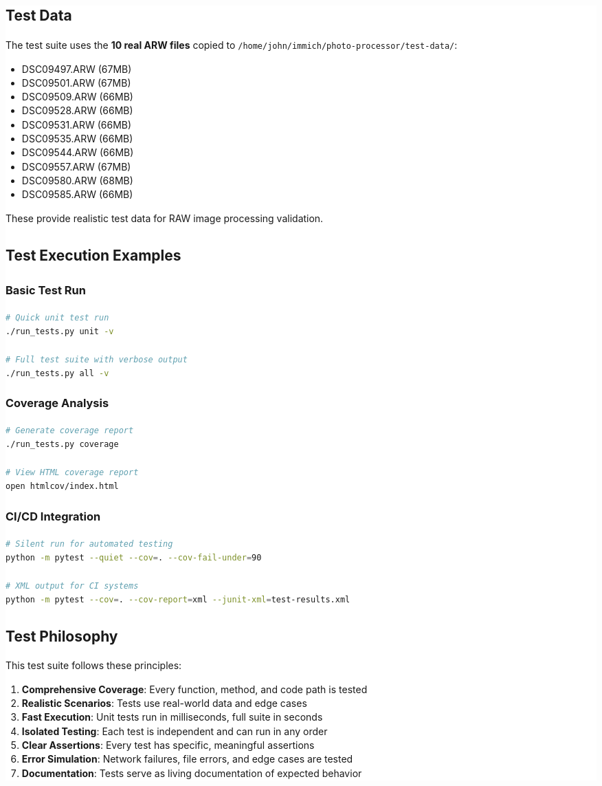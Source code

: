 ## Test Data

The test suite uses the **10 real ARW files** copied to `/home/john/immich/photo-processor/test-data/`:
- DSC09497.ARW (67MB)
- DSC09501.ARW (67MB) 
- DSC09509.ARW (66MB)
- DSC09528.ARW (66MB)
- DSC09531.ARW (66MB)
- DSC09535.ARW (66MB)
- DSC09544.ARW (66MB)
- DSC09557.ARW (67MB)
- DSC09580.ARW (68MB)
- DSC09585.ARW (66MB)

These provide realistic test data for RAW image processing validation.

## Test Execution Examples

### Basic Test Run
```bash
# Quick unit test run
./run_tests.py unit -v

# Full test suite with verbose output
./run_tests.py all -v
```

### Coverage Analysis
```bash
# Generate coverage report
./run_tests.py coverage

# View HTML coverage report
open htmlcov/index.html
```

### CI/CD Integration
```bash
# Silent run for automated testing
python -m pytest --quiet --cov=. --cov-fail-under=90

# XML output for CI systems
python -m pytest --cov=. --cov-report=xml --junit-xml=test-results.xml
```

## Test Philosophy

This test suite follows these principles:

1. **Comprehensive Coverage**: Every function, method, and code path is tested
2. **Realistic Scenarios**: Tests use real-world data and edge cases
3. **Fast Execution**: Unit tests run in milliseconds, full suite in seconds
4. **Isolated Testing**: Each test is independent and can run in any order
5. **Clear Assertions**: Every test has specific, meaningful assertions
6. **Error Simulation**: Network failures, file errors, and edge cases are tested
7. **Documentation**: Tests serve as living documentation of expected behavior
